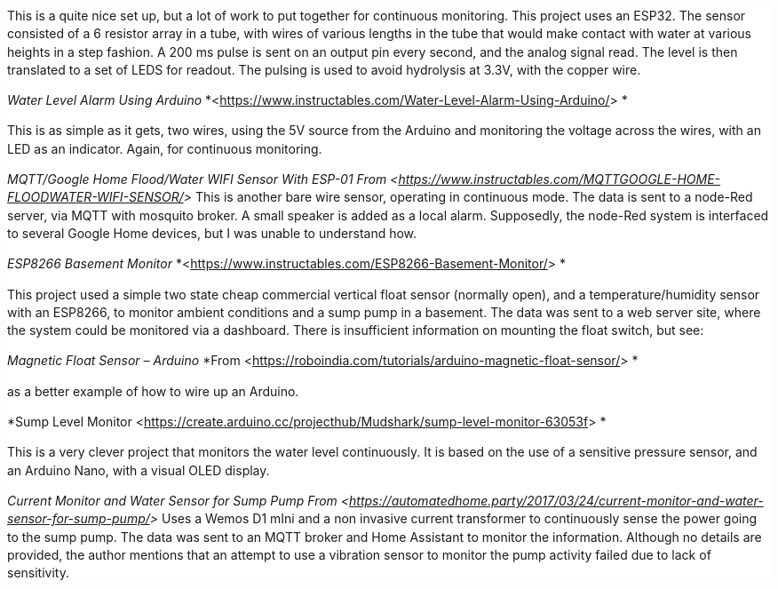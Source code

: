 This is a quite nice set up, but a lot of work to put together for
continuous monitoring. This project uses an ESP32. The sensor consisted
of a 6 resistor array in a tube, with wires of various lengths in the
tube that would make contact with water at various heights in a step
fashion. A 200 ms pulse is sent on an output pin every second, and the
analog signal read. The level is then translated to a set of LEDS for
readout. The pulsing is used to avoid hydrolysis at 3.3V, with the
copper wire.

*Water Level Alarm Using Arduino*
*\<<https://www.instructables.com/Water-Level-Alarm-Using-Arduino/>\> *

This is as simple as it gets, two wires, using the 5V source from the
Arduino and monitoring the voltage across the wires, with an LED as an
indicator. Again, for continuous monitoring.

*MQTT/Google Home Flood/Water WIFI Sensor With ESP-01* *From
\<<https://www.instructables.com/MQTTGOOGLE-HOME-FLOODWATER-WIFI-SENSOR/>\>*
This is another bare wire sensor, operating in continuous mode. The data
is sent to a node-Red server, via MQTT with mosquito broker. A small
speaker is added as a local alarm. Supposedly, the node-Red system is
interfaced to several Google Home devices, but I was unable to
understand how.

*ESP8266 Basement Monitor*
*\<<https://www.instructables.com/ESP8266-Basement-Monitor/>\> *

This project used a simple two state cheap commercial vertical float
sensor (normally open), and a temperature/humidity sensor with an
ESP8266, to monitor ambient conditions and a sump pump in a basement.
The data was sent to a web server site, where the system could be
monitored via a dashboard. There is insufficient information on mounting
the float switch, but see:

*Magnetic Float Sensor – Arduino* *From
\<<https://roboindia.com/tutorials/arduino-magnetic-float-sensor/>\> *

as a better example of how to wire up an Arduino.

*Sump Level Monitor
\<<https://create.arduino.cc/projecthub/Mudshark/sump-level-monitor-63053f>\>
*

This is a very clever project that monitors the water level
continuously. It is based on the use of a sensitive pressure sensor, and
an Arduino Nano, with a visual OLED display.

*Current Monitor and Water Sensor for Sump Pump* *From
\<<https://automatedhome.party/2017/03/24/current-monitor-and-water-sensor-for-sump-pump/>\>*
Uses a Wemos D1 mIni and a non invasive current transformer to
continuously sense the power going to the sump pump. The data was sent
to an MQTT broker and Home Assistant to monitor the information.
Although no details are provided, the author mentions that an attempt to
use a vibration sensor to monitor the pump activity failed due to lack
of sensitivity.
